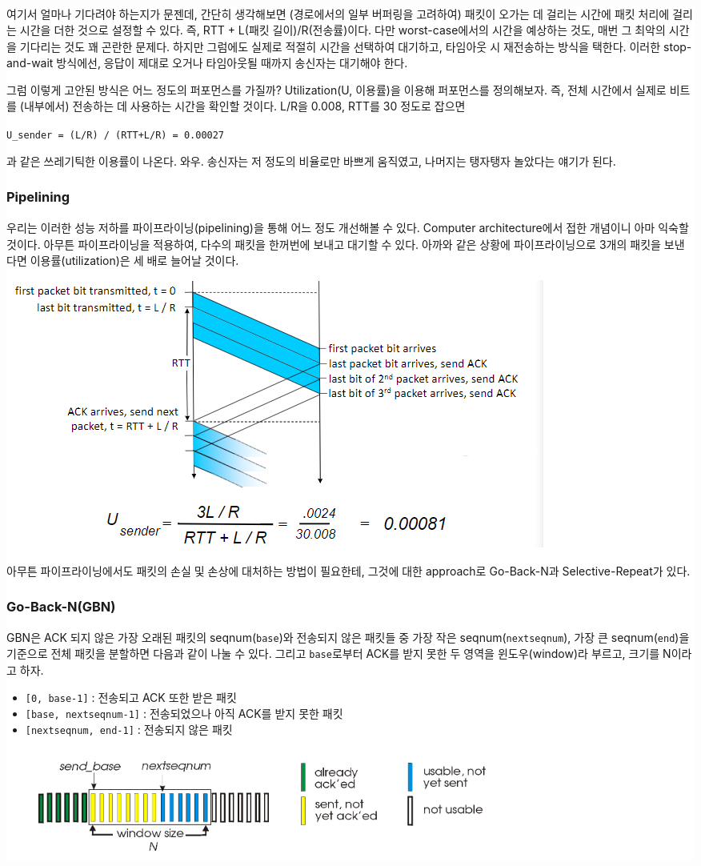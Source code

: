 여기서 얼마나 기다려야 하는지가 문젠데, 간단히 생각해보면 (경로에서의 일부 버퍼링을 고려하여) 패킷이 오가는 데 걸리는 시간에 패킷 처리에 걸리는 시간을 더한 것으로 설정할 수 있다. 즉, RTT + L(패킷 길이)/R(전송률)이다. 다만 worst-case에서의 시간을 예상하는 것도, 매번 그 최악의 시간을 기다리는 것도 꽤 곤란한 문제다. 하지만 그럼에도 실제로 적절히 시간을 선택하여 대기하고, 타임아웃 시 재전송하는 방식을 택한다. 이러한 stop-and-wait 방식에선, 응답이 제대로 오거나 타임아웃될 때까지 송신자는 대기해야 한다.

그럼 이렇게 고안된 방식은 어느 정도의 퍼포먼스를 가질까? Utilization(U, 이용률)을 이용해 퍼포먼스를 정의해보자. 즉, 전체 시간에서 실제로 비트를 (내부에서) 전송하는 데 사용하는 시간을 확인할 것이다. L/R을 0.008, RTT를 30 정도로 잡으면

    U_sender = (L/R) / (RTT+L/R) = 0.00027

과 같은 쓰레기틱한 이용률이 나온다. 와우. 송신자는 저 정도의 비율로만 바쁘게 움직였고, 나머지는 탱자탱자 놀았다는 얘기가 된다. 

### Pipelining
우리는 이러한 성능 저하를 파이프라이닝(pipelining)을 통해 어느 정도 개선해볼 수 있다. Computer architecture에서 접한 개념이니 아마 익숙할 것이다. 아무튼 파이프라이닝을 적용하여, 다수의 패킷을 한꺼번에 보내고 대기할 수 있다. 아까와 같은 상황에 파이프라이닝으로 3개의 패킷을 보낸다면 이용률(utilization)은 세 배로 늘어날 것이다.

![](imgs/network/net30.png)

아무튼 파이프라이닝에서도 패킷의 손실 및 손상에 대처하는 방법이 필요한테, 그것에 대한 approach로 Go-Back-N과 Selective-Repeat가 있다.

### Go-Back-N(GBN)
GBN은 ACK 되지 않은 가장 오래된 패킷의 seqnum(`base`)와 전송되지 않은 패킷들 중 가장 작은 seqnum(`nextseqnum`), 가장 큰 seqnum(`end`)을 기준으로 전체 패킷을 분할하면 다음과 같이 나눌 수 있다. 그리고 `base`로부터 ACK를 받지 못한 두 영역을 윈도우(window)라 부르고, 크기를 N이라고 하자.

- `[0, base-1]` : 전송되고 ACK 또한 받은 패킷
- `[base, nextseqnum-1]` : 전송되었으나 아직 ACK를 받지 못한 패킷
- `[nextseqnum, end-1]` : 전송되지 않은 패킷

![](/imgs/network/net31.png)
